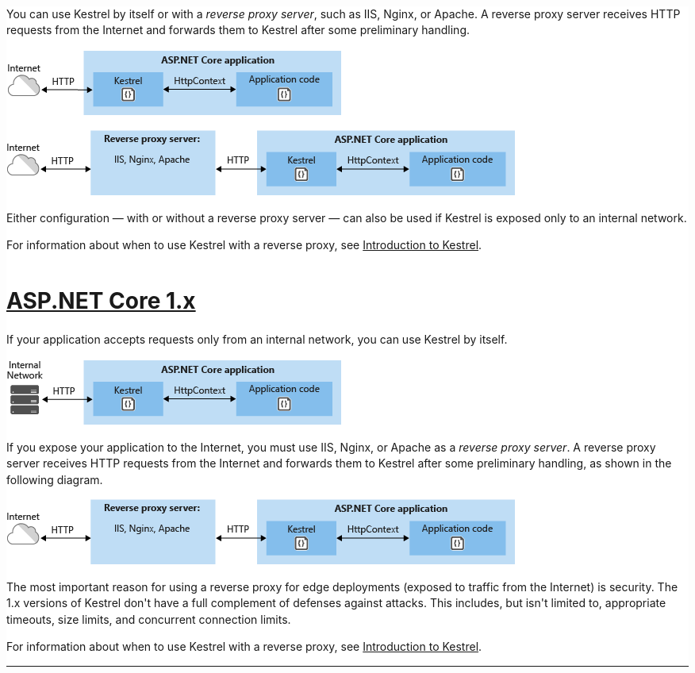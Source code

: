 You can use Kestrel by itself or with a *reverse proxy server*, such as IIS, Nginx, or Apache. A reverse proxy server receives HTTP requests from the Internet and forwards them to Kestrel after some preliminary handling.

![Kestrel communicates directly with the Internet without a reverse proxy server](kestrel/_static/kestrel-to-internet2.png)

![Kestrel communicates indirectly with the Internet through a reverse proxy server, such as IIS, Nginx, or Apache](kestrel/_static/kestrel-to-internet.png)

Either configuration &mdash; with or without a reverse proxy server &mdash; can also be used if Kestrel is exposed only to an internal network.

For information about when to use Kestrel with a reverse proxy, see [Introduction to Kestrel](kestrel.md).

# [ASP.NET Core 1.x](#tab/aspnetcore1x)

If your application accepts requests only from an internal network, you can use Kestrel by itself.

![Kestrel communicates directly with your internal network](kestrel/_static/kestrel-to-internal.png)

If you expose your application to the Internet, you must use IIS, Nginx, or Apache as a *reverse proxy server*. A reverse proxy server receives HTTP requests from the Internet and forwards them to Kestrel after some preliminary handling, as shown in the following diagram.

![Kestrel communicates indirectly with the Internet through a reverse proxy server, such as IIS, Nginx, or Apache](kestrel/_static/kestrel-to-internet.png)

The most important reason for using a reverse proxy for edge deployments (exposed to traffic from the Internet) is security. The 1.x versions of Kestrel don't have a full complement of defenses against attacks. This includes, but isn't limited to, appropriate timeouts, size limits, and concurrent connection limits.

For information about when to use Kestrel with a reverse proxy, see [Introduction to Kestrel](kestrel.md).

---
